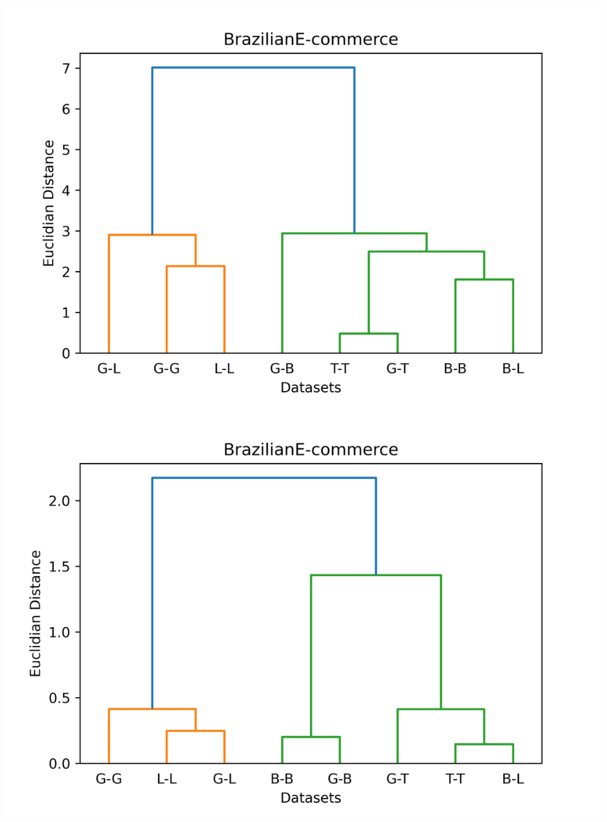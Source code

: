 ![Datasets Clusters Brazilian E-Commerce](./Figures/clusterDataset.png "Datasets Clusters Brazilian E-Commerce")

![Datasets Cluster AttrE-BootEA Brazilian E-Commerce](./Figures/clusterDatasetAttBoot.png "Datasets Cluster AttrE-BootEA Brazilian E-Commerce")
